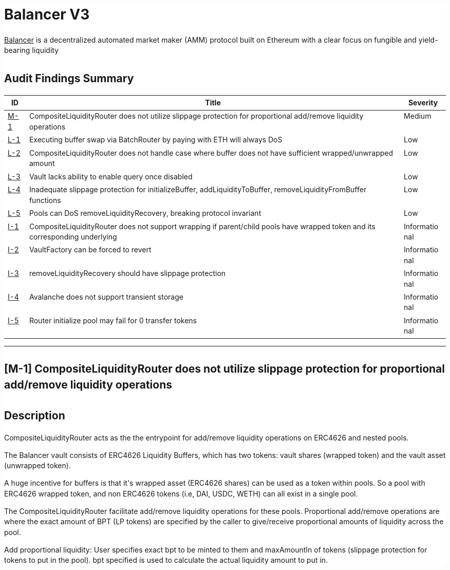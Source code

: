 # Balancer V3

[Balancer](https://cantina.xyz/code/949ad7c5-ea14-427d-b10a-54e33cef921b/overview) is a decentralized automated market maker (AMM) protocol built on Ethereum with a clear focus on fungible and yield-bearing liquidity

## Audit Findings Summary

| ID | Title | Severity |
|----|----------|----------|
| [M-1](#m-1-compositeliquidityrouter-does-not-utilize-slippage-protection-for-proportional-addremove-liquidity-operations) | CompositeLiquidityRouter does not utilize slippage protection for proportional add/remove liquidity operations | Medium |
| [L-1](#l-1-executing-buffer-swap-via-batchrouter-by-paying-with-eth-will-always-dos) | Executing buffer swap via BatchRouter by paying with ETH will always DoS | Low |
| [L-2](#l-2-compositeliquidityrouter-does-not-handle-case-where-buffer-does-not-have-sufficient-wrappedunwrapped-amount) | CompositeLiquidityRouter does not handle case where buffer does not have sufficient wrapped/unwrapped amount | Low |
| [L-3](#l-3-vault-lacks-ability-to-enable-query-once-disabled) | Vault lacks ability to enable query once disabled | Low |
| [L-4](#l-4-inadequate-slippage-protection-for-initializebuffer-addliquiditytobuffer-removeliquidityfrombuffer-functions) | Inadequate slippage protection for initializeBuffer, addLiquidityToBuffer, removeLiquidityFromBuffer functions | Low |
| [L-5](#l-5-pools-can-dos-removeliquidityrecovery-breaking-protocol-invariant) | Pools can DoS removeLiquidityRecovery, breaking protocol invariant | Low |
| [I-1](#i-1-compositeliquidityrouter-does-not-support-wrapping-if-parentchild-pools-have-wrapped-token-and-its-corresponding-underlying) | CompositeLiquidityRouter does not support wrapping if parent/child pools have wrapped token and its corresponding underlying | Informational |
| [I-2](#i-2-vaultfactory-can-be-forced-to-revert) | VaultFactory can be forced to revert | Informational |
| [I-3](#i-3-removeliquidityrecovery-should-have-slippage-protection) | removeLiquidityRecovery should have slippage protection | Informational |
| [I-4](#i-4-avalanche-does-not-support-transient-storage) | Avalanche does not support transient storage | Informational |
| [I-5](#i-5-router-initialize-pool-may-fail-for-0-transfer-tokens) | Router initialize pool may fail for 0 transfer tokens | Informational |
---

## [M-1] CompositeLiquidityRouter does not utilize slippage protection for proportional add/remove liquidity operations

## Description

CompositeLiquidityRouter acts as the the entrypoint for add/remove liquidity operations on ERC4626 and nested pools.

The Balancer vault consists of ERC4626 Liquidity Buffers, which has two tokens: vault shares (wrapped token) and the vault asset (unwrapped token).

A huge incentive for buffers is that it's wrapped asset (ERC4626 shares) can be used as a token within pools. So a pool with ERC4626 wrapped token, and non ERC4626 tokens (i.e, DAI, USDC, WETH) can all exist in a single pool.

The CompositeLiquidityRouter facilitate add/remove liquidity operations for these pools. Proportional add/remove operations are where the exact amount of BPT (LP tokens) are specified by the caller to give/receive proportional amounts of liquidity across the pool.

Add proportional liquidity: User specifies exact bpt to be minted to them and maxAmountIn of tokens (slippage protection for tokens to put in the pool). bpt specified is used to calculate the actual liquidity amount to put in.
